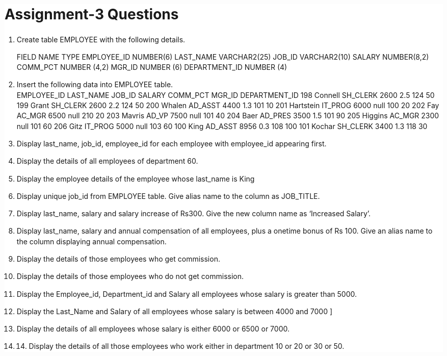# Assignment-3 Questions

1) Create table EMPLOYEE with the following details.			

     FIELD NAME	     TYPE
EMPLOYEE_ID	NUMBER(6)
LAST_NAME	VARCHAR2(25)
JOB_ID	VARCHAR2(10)
SALARY	NUMBER(8,2)
COMM_PCT	NUMBER (4,2)
MGR_ID	NUMBER (6)
DEPARTMENT_ID	NUMBER (4)


2) Insert the following data into EMPLOYEE table.			          												
EMPLOYEE_ID	LAST_NAME	JOB_ID	SALARY	COMM_PCT	MGR_ID	         DEPARTMENT_ID
198	Connell	SH_CLERK	2600	2.5	124	50
199	Grant	SH_CLERK	2600	2.2	124	50
200	Whalen	AD_ASST	4400	1.3	101	10
201	Hartstein	IT_PROG	6000	null	100	20
202	Fay	AC_MGR	6500	null	210	20
203	Mavris	AD_VP	7500	null	101	40
204	Baer	AD_PRES	3500	1.5	101	90
205	Higgins	AC_MGR	2300	null	101	60
206	Gitz	IT_PROG	5000	null	103	60
100	King	AD_ASST	8956	0.3	108	100
101	Kochar	SH_CLERK	3400	1.3	118	30

3) Display last_name, job_id, employee_id for each employee with employee_id appearing first.									

4) Display the details of all employees of department 60.		


5) Display the employee details of the employee whose last_name is King				           								 

6) Display unique job_id from EMPLOYEE table. Give alias name to the column as JOB_TITLE.								
 	
7) Display last_name, salary and salary increase of Rs300. Give the new column name as ‘Increased Salary’.							

8) Display last_name, salary and annual compensation of all employees, plus a onetime bonus of Rs 100. Give an alias name to the column displaying annual compensation.										
									
9) Display the details of those employees who get commission.	

10) Display the details of those employees who do not get commission.		
									
11) Display the Employee_id, Department_id and Salary all employees whose salary is greater than 5000.							

12) Display the Last_Name and Salary of all employees whose salary is between 4000 and 7000									]

13) Display the details of all employees whose salary is either 6000 or 6500 or 7000.
										

14) 14.	Display the details of all those employees who work either in department 10 or 20 or 30 or 50.
									
